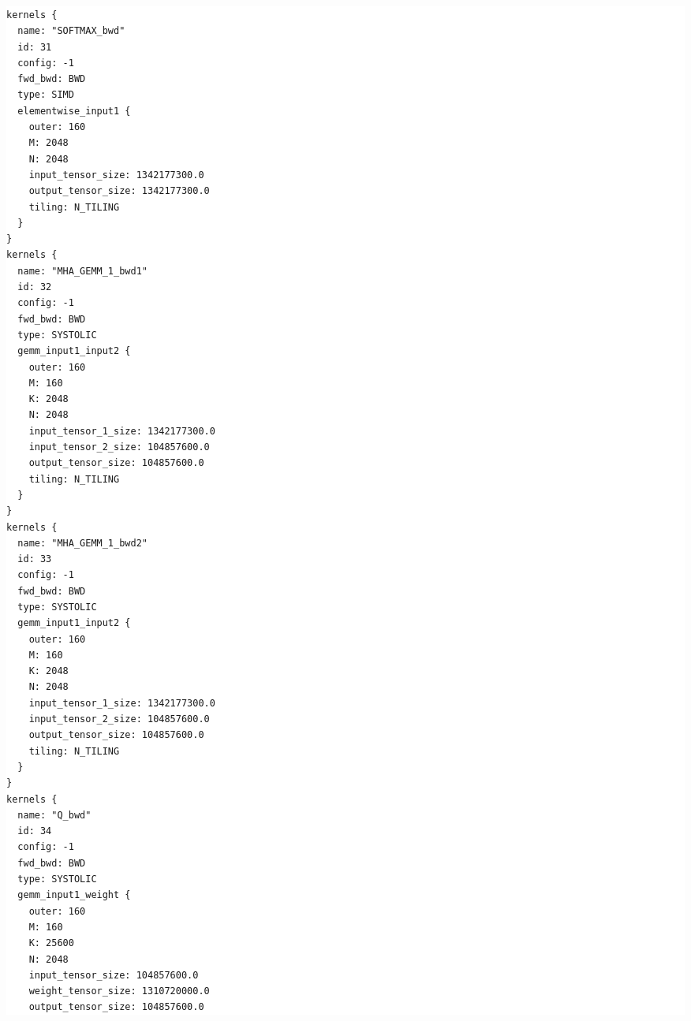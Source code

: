 ```
kernels {
  name: "SOFTMAX_bwd"
  id: 31
  config: -1
  fwd_bwd: BWD
  type: SIMD
  elementwise_input1 {
    outer: 160
    M: 2048
    N: 2048
    input_tensor_size: 1342177300.0
    output_tensor_size: 1342177300.0
    tiling: N_TILING
  }
}
kernels {
  name: "MHA_GEMM_1_bwd1"
  id: 32
  config: -1
  fwd_bwd: BWD
  type: SYSTOLIC
  gemm_input1_input2 {
    outer: 160
    M: 160
    K: 2048
    N: 2048
    input_tensor_1_size: 1342177300.0
    input_tensor_2_size: 104857600.0
    output_tensor_size: 104857600.0
    tiling: N_TILING
  }
}
kernels {
  name: "MHA_GEMM_1_bwd2"
  id: 33
  config: -1
  fwd_bwd: BWD
  type: SYSTOLIC
  gemm_input1_input2 {
    outer: 160
    M: 160
    K: 2048
    N: 2048
    input_tensor_1_size: 1342177300.0
    input_tensor_2_size: 104857600.0
    output_tensor_size: 104857600.0
    tiling: N_TILING
  }
}
kernels {
  name: "Q_bwd"
  id: 34
  config: -1
  fwd_bwd: BWD
  type: SYSTOLIC
  gemm_input1_weight {
    outer: 160
    M: 160
    K: 25600
    N: 2048
    input_tensor_size: 104857600.0
    weight_tensor_size: 1310720000.0
    output_tensor_size: 104857600.0
```